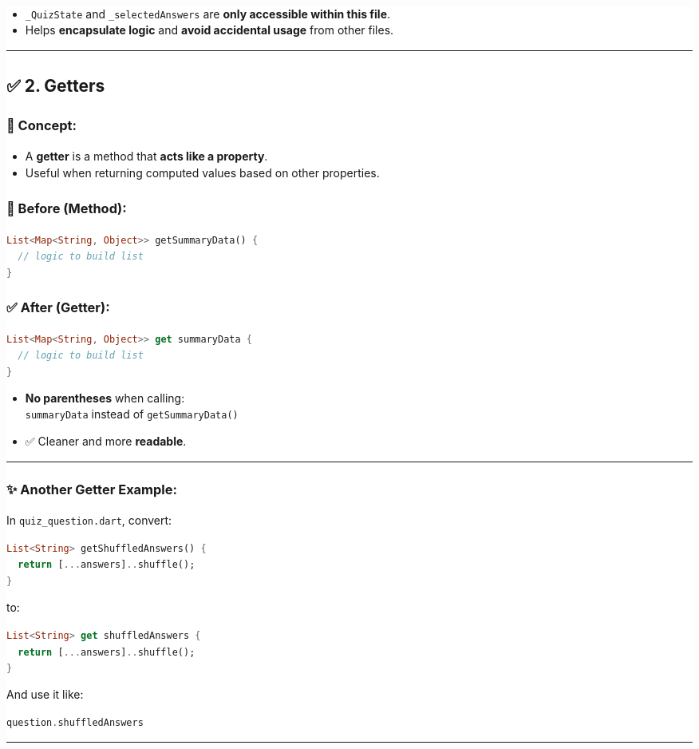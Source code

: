 - `_QuizState` and `_selectedAnswers` are **only accessible within this file**.
- Helps **encapsulate logic** and **avoid accidental usage** from other files.

---

## ✅ 2. **Getters**

### 📌 Concept:
- A **getter** is a method that **acts like a property**.
- Useful when returning computed values based on other properties.

### 🧠 Before (Method):
```dart
List<Map<String, Object>> getSummaryData() {
  // logic to build list
}
```

### ✅ After (Getter):
```dart
List<Map<String, Object>> get summaryData {
  // logic to build list
}
```

- **No parentheses** when calling:  
  `summaryData` instead of `getSummaryData()`

- ✅ Cleaner and more **readable**.

---

### ✨ Another Getter Example:
In `quiz_question.dart`, convert:

```dart
List<String> getShuffledAnswers() {
  return [...answers]..shuffle();
}
```

to:

```dart
List<String> get shuffledAnswers {
  return [...answers]..shuffle();
}
```

And use it like:

```dart
question.shuffledAnswers
```

---
